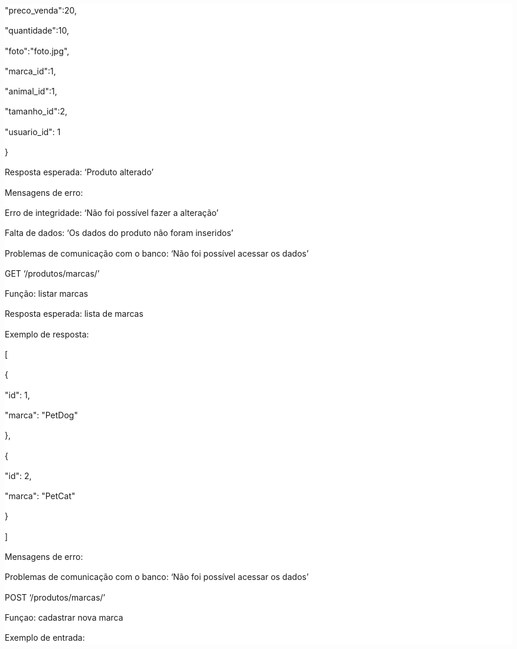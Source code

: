"preco_venda":20, 

"quantidade":10, 

"foto":"foto.jpg", 

"marca_id":1, 

"animal_id":1, 

"tamanho_id":2, 

"usuario_id": 1 

} 

Resposta esperada: ‘Produto alterado’ 

Mensagens de erro: 

Erro de integridade: ‘Não foi possível fazer a alteração’ 

Falta de dados: ‘Os dados do produto não foram inseridos’ 

Problemas de comunicação com o banco: ‘Não foi possível acessar os dados’ 

 

GET ‘/produtos/marcas/’ 

Função: listar marcas 

Resposta esperada: lista de marcas 

Exemplo de resposta: 

[ 

{ 

"id": 1, 

"marca": "PetDog" 

}, 

{ 

"id": 2, 

"marca": "PetCat" 

} 

] 

Mensagens de erro: 

Problemas de comunicação com o banco: ‘Não foi possível acessar os dados’ 

 

POST ‘/produtos/marcas/’ 

Funçao: cadastrar nova marca 

Exemplo de entrada: 
